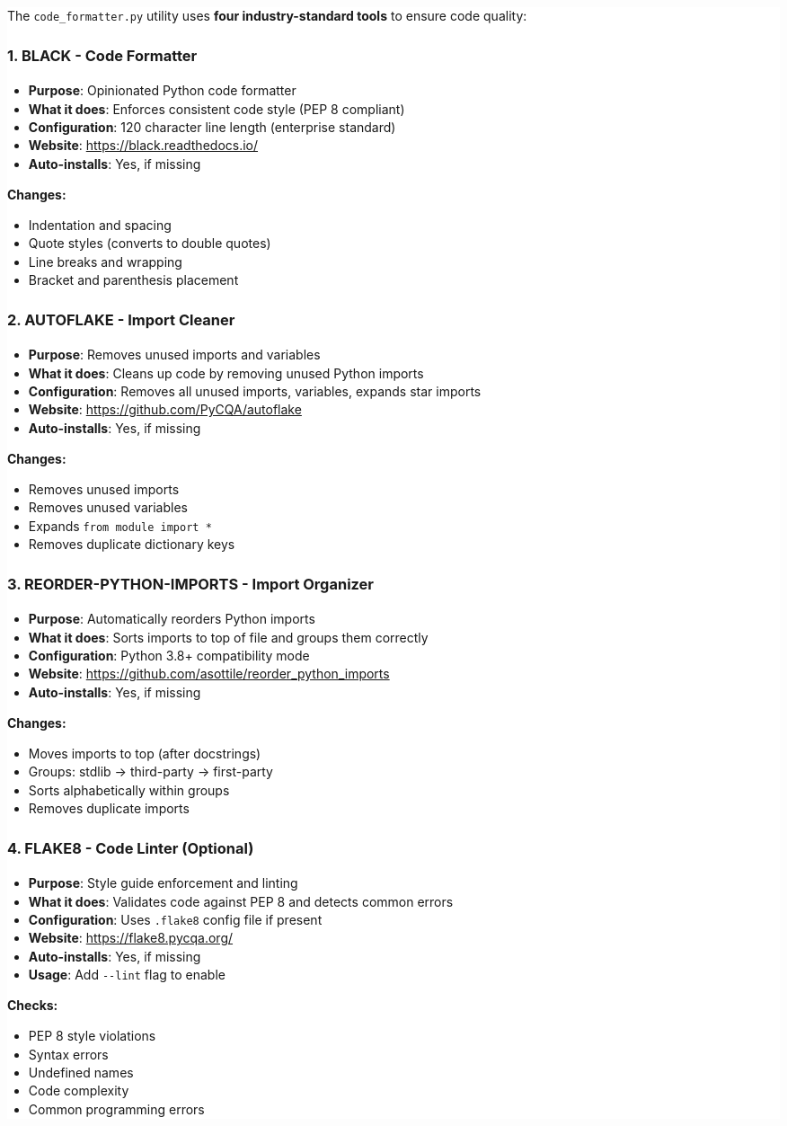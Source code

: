 The `code_formatter.py` utility uses **four industry-standard tools** to ensure code quality:

### 1. **BLACK** - Code Formatter
- **Purpose**: Opinionated Python code formatter
- **What it does**: Enforces consistent code style (PEP 8 compliant)
- **Configuration**: 120 character line length (enterprise standard)
- **Website**: https://black.readthedocs.io/
- **Auto-installs**: Yes, if missing

**Changes:**
- Indentation and spacing
- Quote styles (converts to double quotes)
- Line breaks and wrapping
- Bracket and parenthesis placement

### 2. **AUTOFLAKE** - Import Cleaner
- **Purpose**: Removes unused imports and variables
- **What it does**: Cleans up code by removing unused Python imports
- **Configuration**: Removes all unused imports, variables, expands star imports
- **Website**: https://github.com/PyCQA/autoflake
- **Auto-installs**: Yes, if missing

**Changes:**
- Removes unused imports
- Removes unused variables
- Expands `from module import *`
- Removes duplicate dictionary keys

### 3. **REORDER-PYTHON-IMPORTS** - Import Organizer
- **Purpose**: Automatically reorders Python imports
- **What it does**: Sorts imports to top of file and groups them correctly
- **Configuration**: Python 3.8+ compatibility mode
- **Website**: https://github.com/asottile/reorder_python_imports
- **Auto-installs**: Yes, if missing

**Changes:**
- Moves imports to top (after docstrings)
- Groups: stdlib → third-party → first-party
- Sorts alphabetically within groups
- Removes duplicate imports

### 4. **FLAKE8** - Code Linter (Optional)
- **Purpose**: Style guide enforcement and linting
- **What it does**: Validates code against PEP 8 and detects common errors
- **Configuration**: Uses `.flake8` config file if present
- **Website**: https://flake8.pycqa.org/
- **Auto-installs**: Yes, if missing
- **Usage**: Add `--lint` flag to enable

**Checks:**
- PEP 8 style violations
- Syntax errors
- Undefined names
- Code complexity
- Common programming errors
